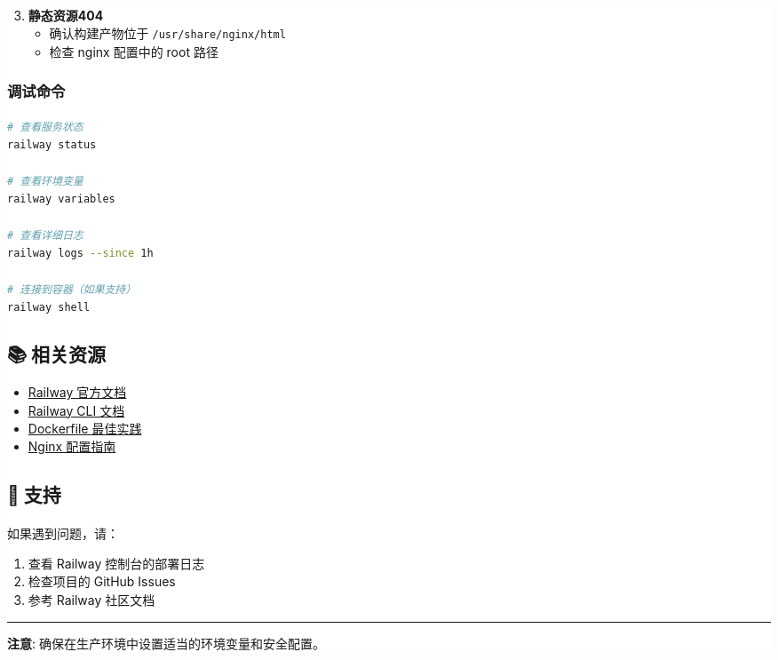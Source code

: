 3. **静态资源404**
   - 确认构建产物位于 `/usr/share/nginx/html`
   - 检查 nginx 配置中的 root 路径

### 调试命令
```bash
# 查看服务状态
railway status

# 查看环境变量
railway variables

# 查看详细日志
railway logs --since 1h

# 连接到容器（如果支持）
railway shell
```

## 📚 相关资源

- [Railway 官方文档](https://docs.railway.app)
- [Railway CLI 文档](https://docs.railway.app/develop/cli)
- [Dockerfile 最佳实践](https://docs.docker.com/develop/dev-best-practices/)
- [Nginx 配置指南](https://nginx.org/en/docs/)

## 🤝 支持

如果遇到问题，请：
1. 查看 Railway 控制台的部署日志
2. 检查项目的 GitHub Issues
3. 参考 Railway 社区文档

---

**注意**: 确保在生产环境中设置适当的环境变量和安全配置。

